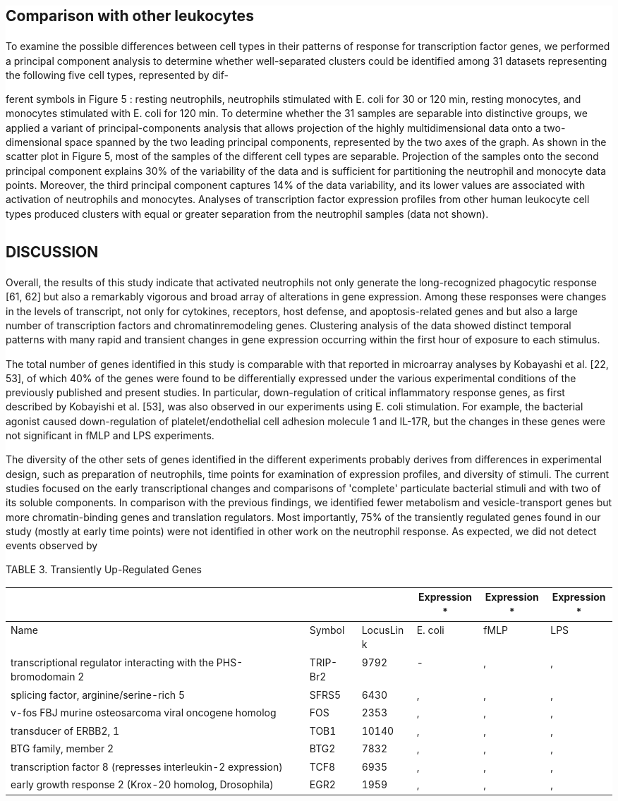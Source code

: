 ## Comparison with other leukocytes

To examine the possible differences between cell types in their patterns of response for transcription factor genes, we performed a principal component analysis to determine whether well-separated clusters could be identified among 31 datasets representing the following five cell types, represented by dif-

ferent symbols in Figure 5 : resting neutrophils, neutrophils stimulated with E. coli for 30 or 120 min, resting monocytes, and monocytes stimulated with E. coli for 120 min. To determine whether the 31 samples are separable into distinctive groups, we applied a variant of principal-components analysis that allows projection of the highly multidimensional data onto a two-dimensional space spanned by the two leading principal components, represented by the two axes of the graph. As shown in the scatter plot in Figure 5, most of the samples of the different cell types are separable. Projection of the samples onto the second principal component explains 30% of the variability of the data and is sufficient for partitioning the neutrophil and monocyte data points. Moreover, the third principal component captures 14% of the data variability, and its lower values are associated with activation of neutrophils and monocytes. Analyses of transcription factor expression profiles from other human leukocyte cell types produced clusters with equal or greater separation from the neutrophil samples (data not shown).

## DISCUSSION

Overall, the results of this study indicate that activated neutrophils not only generate the long-recognized phagocytic response [61, 62] but also a remarkably vigorous and broad array of alterations in gene expression. Among these responses were changes in the levels of transcript, not only for cytokines, receptors, host defense, and apoptosis-related genes and but also a large number of transcription factors and chromatinremodeling genes. Clustering analysis of the data showed distinct temporal patterns with many rapid and transient changes in gene expression occurring within the first hour of exposure to each stimulus.

The total number of genes identified in this study is comparable with that reported in microarray analyses by Kobayashi et al. [22, 53], of which 40% of the genes were found to be differentially expressed under the various experimental conditions of the previously published and present studies. In particular, down-regulation of critical inflammatory response genes, as first described by Kobayishi et al. [53], was also observed in our experiments using E. coli stimulation. For example, the bacterial agonist caused down-regulation of platelet/endothelial cell adhesion molecule 1 and IL-17R, but the changes in these genes were not significant in fMLP and LPS experiments.

The diversity of the other sets of genes identified in the different experiments probably derives from differences in experimental design, such as preparation of neutrophils, time points for examination of expression profiles, and diversity of stimuli. The current studies focused on the early transcriptional changes and comparisons of 'complete' particulate bacterial stimuli and with two of its soluble components. In comparison with the previous findings, we identified fewer metabolism and vesicle-transport genes but more chromatin-binding genes and translation regulators. Most importantly, 75% of the transiently regulated genes found in our study (mostly at early time points) were not identified in other work on the neutrophil response. As expected, we did not detect events observed by

TABLE 3. Transiently Up-Regulated Genes

|                                                                                                       |                 |           | Expression*   | Expression*   | Expression*   |
|-------------------------------------------------------------------------------------------------------|-----------------|-----------|---------------|---------------|---------------|
| Name                                                                                                  | Symbol          | LocusLink | E. coli       | fMLP          | LPS           |
| transcriptional regulator interacting with the PHS-bromodomain 2                                      | TRIP-Br2        | 9792      | -             | ,             | ,             |
| splicing factor, arginine/serine-rich 5                                                               | SFRS5           | 6430      | ,             | ,             | ,             |
| v-fos FBJ murine osteosarcoma viral oncogene homolog                                                  | FOS             | 2353      | ,             | ,             | ,             |
| transducer of ERBB2, 1                                                                                | TOB1            | 10140     | ,             | ,             | ,             |
| BTG family, member 2                                                                                  | BTG2            | 7832      | ,             | ,             | ,             |
| transcription factor 8 (represses interleukin-2 expression)                                           | TCF8            | 6935      | ,             | ,             | ,             |
| early growth response 2 (Krox-20 homolog, Drosophila)                                                 | EGR2            | 1959      | ,             | ,             | ,             |